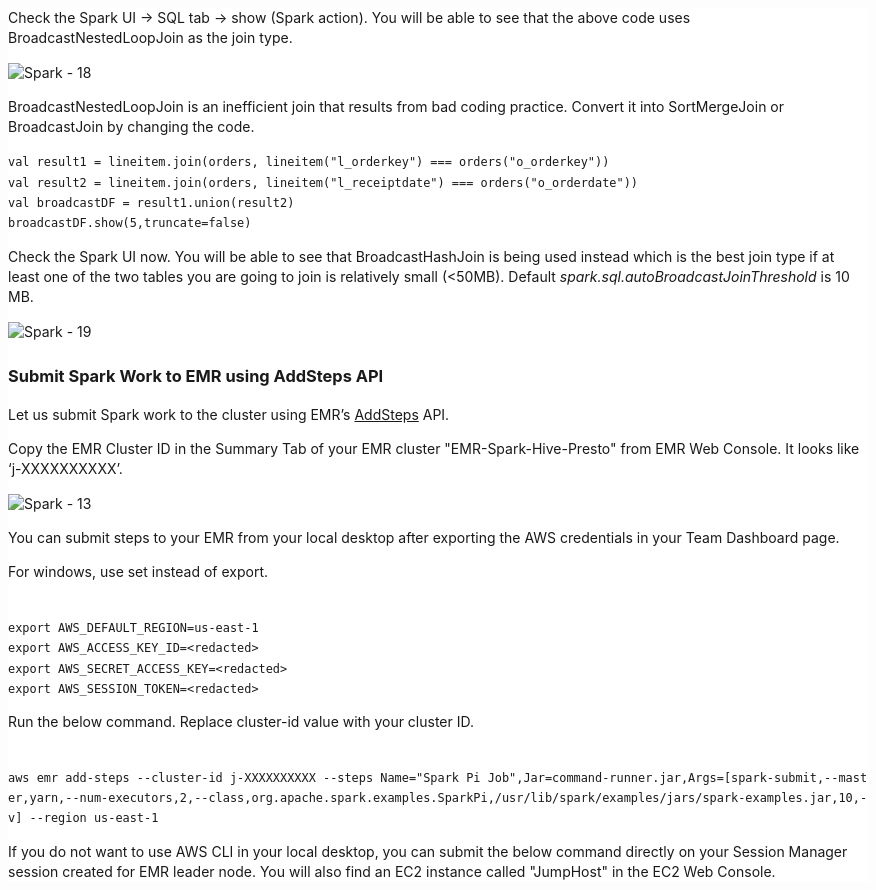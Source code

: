 Check the Spark UI -> SQL tab -> show (Spark action). You will be able to see that the above code uses BroadcastNestedLoopJoin as the join type.

![Spark - 18](images/spark-18.png)

BroadcastNestedLoopJoin is an inefficient join that results from bad coding practice. Convert it into SortMergeJoin or BroadcastJoin by changing the code.

```
val result1 = lineitem.join(orders, lineitem("l_orderkey") === orders("o_orderkey"))
val result2 = lineitem.join(orders, lineitem("l_receiptdate") === orders("o_orderdate"))
val broadcastDF = result1.union(result2)
broadcastDF.show(5,truncate=false)

```

Check the Spark UI now. You will be able to see that BroadcastHashJoin is being used instead which is the best join type if at least one of the two tables you are going to join is relatively small (<50MB). Default *spark.sql.autoBroadcastJoinThreshold* is 10 MB.

![Spark - 19](images/spark-19.png)

### Submit Spark Work to EMR using AddSteps API

Let us submit Spark work to the cluster using EMR’s [AddSteps](https://docs.aws.amazon.com/cli/latest/reference/emr/add-steps.html) API.

Copy the EMR Cluster ID in the Summary Tab of your EMR cluster "EMR-Spark-Hive-Presto" from EMR Web Console. It looks like ‘j-XXXXXXXXXX’.

![Spark - 13](images/spark-13.png)

You can submit steps to your EMR from your local desktop after exporting the AWS credentials in your Team Dashboard page.

For windows, use set instead of export.

```

export AWS_DEFAULT_REGION=us-east-1
export AWS_ACCESS_KEY_ID=<redacted>
export AWS_SECRET_ACCESS_KEY=<redacted>
export AWS_SESSION_TOKEN=<redacted>

```

Run the below command. Replace cluster-id value with your cluster ID.

```

aws emr add-steps --cluster-id j-XXXXXXXXXX --steps Name="Spark Pi Job",Jar=command-runner.jar,Args=[spark-submit,--master,yarn,--num-executors,2,--class,org.apache.spark.examples.SparkPi,/usr/lib/spark/examples/jars/spark-examples.jar,10,-v] --region us-east-1

```

If you do not want to use AWS CLI in your local desktop, you can submit the below command directly on your Session Manager session created for EMR leader node. You will also find an EC2 instance called "JumpHost" in the EC2 Web Console.
